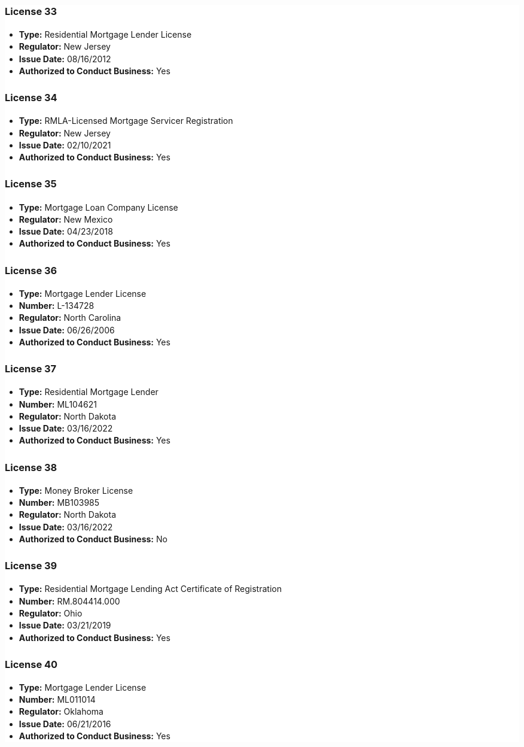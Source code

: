 ### License 33
- **Type:** Residential Mortgage Lender License
- **Regulator:** New Jersey
- **Issue Date:** 08/16/2012
- **Authorized to Conduct Business:** Yes

### License 34
- **Type:** RMLA-Licensed Mortgage Servicer Registration
- **Regulator:** New Jersey
- **Issue Date:** 02/10/2021
- **Authorized to Conduct Business:** Yes

### License 35
- **Type:** Mortgage Loan Company License
- **Regulator:** New Mexico
- **Issue Date:** 04/23/2018
- **Authorized to Conduct Business:** Yes

### License 36
- **Type:** Mortgage Lender License
- **Number:** L-134728
- **Regulator:** North Carolina
- **Issue Date:** 06/26/2006
- **Authorized to Conduct Business:** Yes

### License 37
- **Type:** Residential Mortgage Lender
- **Number:** ML104621
- **Regulator:** North Dakota
- **Issue Date:** 03/16/2022
- **Authorized to Conduct Business:** Yes

### License 38
- **Type:** Money Broker License
- **Number:** MB103985
- **Regulator:** North Dakota
- **Issue Date:** 03/16/2022
- **Authorized to Conduct Business:** No

### License 39
- **Type:** Residential Mortgage Lending Act Certificate of Registration
- **Number:** RM.804414.000
- **Regulator:** Ohio
- **Issue Date:** 03/21/2019
- **Authorized to Conduct Business:** Yes

### License 40
- **Type:** Mortgage Lender License
- **Number:** ML011014
- **Regulator:** Oklahoma
- **Issue Date:** 06/21/2016
- **Authorized to Conduct Business:** Yes
